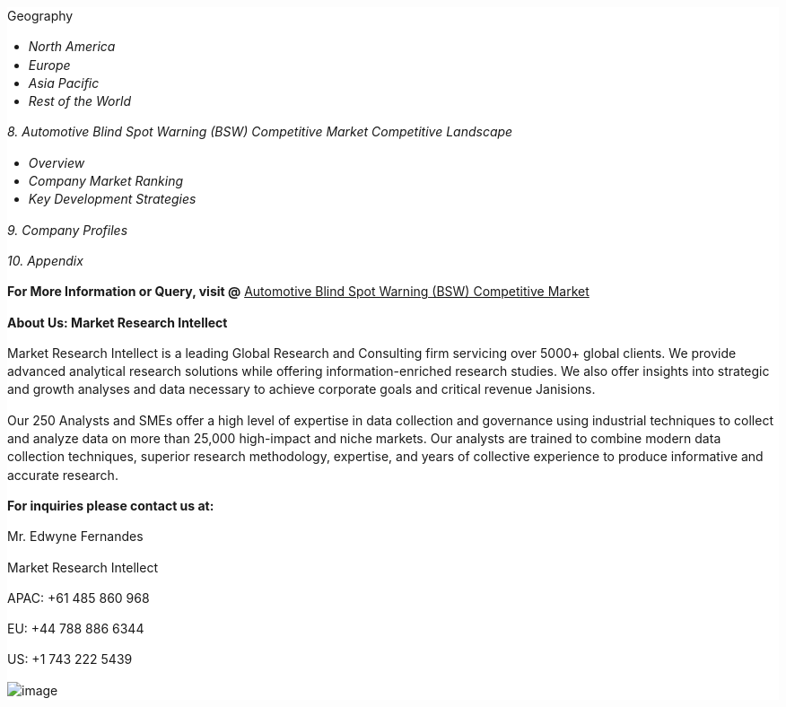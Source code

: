 Geography</span></em></p><ul><li><em><span class="">North America</span></em></li><li><em><span class="">Europe</span></em></li><li><em><span class="">Asia Pacific</span></em></li><li><em><span class="">Rest of the World</span></em></li></ul><p><em><span class="font-[700]">8. Automotive Blind Spot Warning (BSW) Competitive Market Competitive Landscape</span></em></p><ul><li><em><span class="">Overview</span></em></li><li><em><span class="">Company Market Ranking</span></em></li><li><em><span class="">Key Development Strategies</span></em></li></ul><p><em><span class="font-[700]">9. Company Profiles</span></em></p><p><em><span class="font-[700]">10. Appendix</span></em></p><p><span class="font-[700]"><strong>For More Information or Query, visit&nbsp;@</strong>&nbsp;</span><span class="font-[700]"><a href="https://www.marketresearchintellect.com/product/global-automotive-blind-spot-warning-bsw-competitive-market/?utm_source=Linkedin&utm_medium=027" target="_blank" data-tracking-control-name="article-ssr-frontend-pulse_little-text-block" data-tracking-will-navigate="" data-test-link="">Automotive Blind Spot Warning (BSW) Competitive Market</a></span></p><p><strong><span class="font-[700]">About Us: Market Research Intellect</span></strong></p><p><span class="">Market Research Intellect is a leading Global Research and Consulting firm servicing over 5000+ global clients. We provide advanced analytical research solutions while offering information-enriched research studies.&nbsp;</span>We also offer insights into strategic and growth analyses and data necessary to achieve corporate goals and critical revenue Janisions.</p><p><span class="">Our 250 Analysts and SMEs offer a high level of expertise in data collection and governance using industrial techniques to collect and analyze data on more than 25,000 high-impact and niche markets. Our analysts are trained to combine modern data collection techniques, superior research methodology, expertise, and years of collective experience to produce informative and accurate research.</span></p><p><strong>For inquiries please contact us at:</strong></p><p>Mr. Edwyne Fernandes</p><p>Market Research Intellect</p><p>APAC: +61 485 860 968</p><p>EU: +44 788 886 6344</p><p>US: +1 743 222 5439</p>
![image](https://github.com/user-attachments/assets/5b0314f0-6262-4e6d-84cd-260e54e54d4f)
